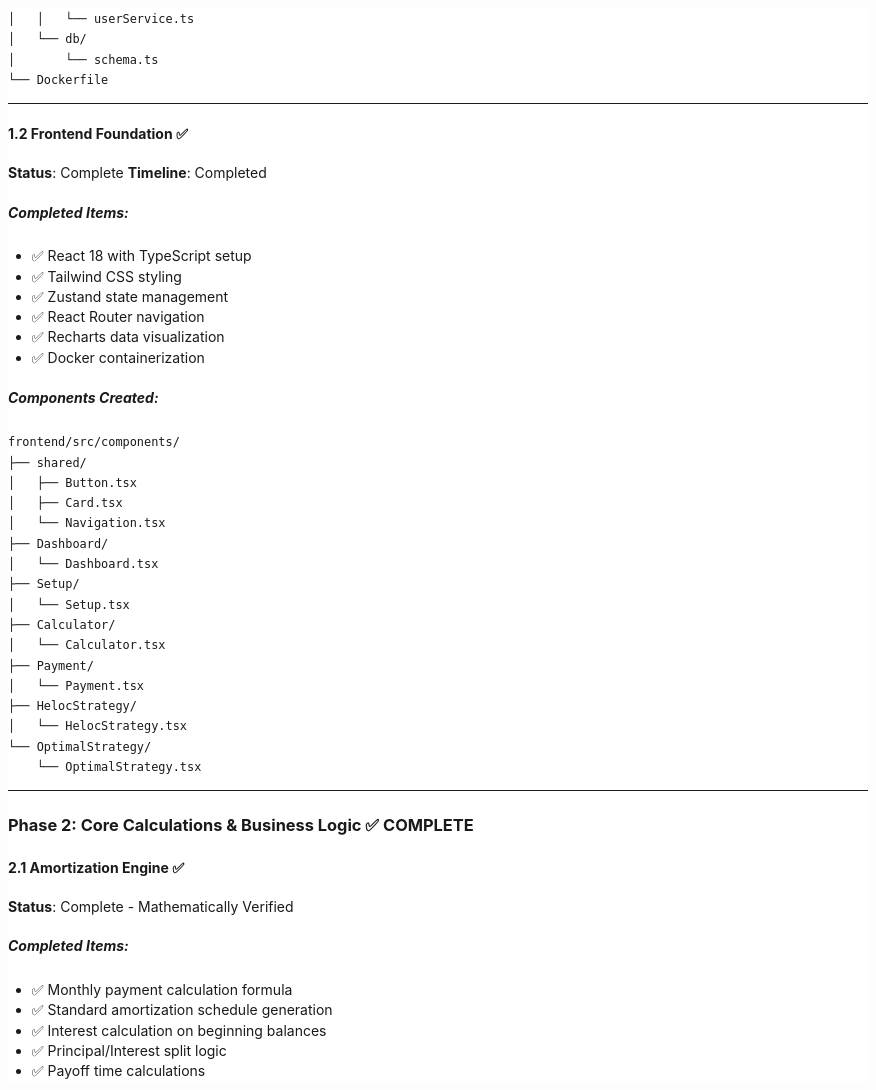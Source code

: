 ```
│   │   └── userService.ts
│   └── db/
│       └── schema.ts
└── Dockerfile
```

---

#### 1.2 Frontend Foundation ✅
**Status**: Complete
**Timeline**: Completed

##### Completed Items:
- ✅ React 18 with TypeScript setup
- ✅ Tailwind CSS styling
- ✅ Zustand state management
- ✅ React Router navigation
- ✅ Recharts data visualization
- ✅ Docker containerization

##### Components Created:
```
frontend/src/components/
├── shared/
│   ├── Button.tsx
│   ├── Card.tsx
│   └── Navigation.tsx
├── Dashboard/
│   └── Dashboard.tsx
├── Setup/
│   └── Setup.tsx
├── Calculator/
│   └── Calculator.tsx
├── Payment/
│   └── Payment.tsx
├── HelocStrategy/
│   └── HelocStrategy.tsx
└── OptimalStrategy/
    └── OptimalStrategy.tsx
```

---

### Phase 2: Core Calculations & Business Logic ✅ COMPLETE

#### 2.1 Amortization Engine ✅
**Status**: Complete - Mathematically Verified

##### Completed Items:
- ✅ Monthly payment calculation formula
- ✅ Standard amortization schedule generation
- ✅ Interest calculation on beginning balances
- ✅ Principal/Interest split logic
- ✅ Payoff time calculations
